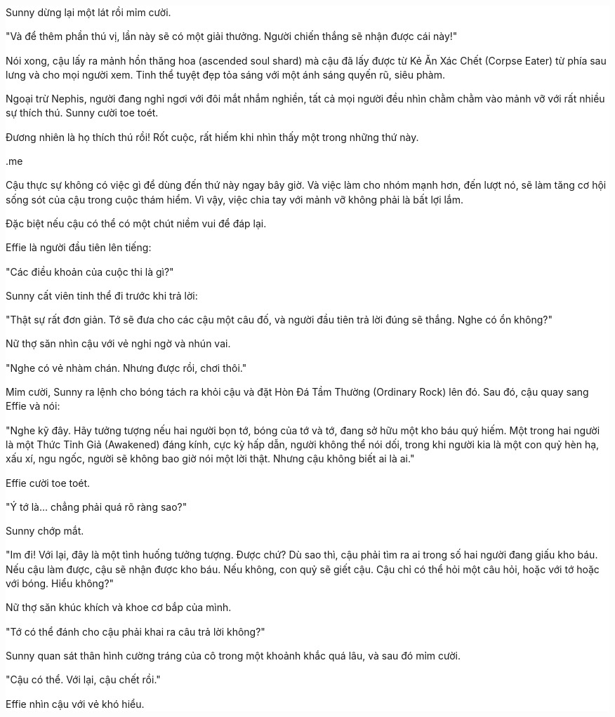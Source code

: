 Sunny dừng lại một lát rồi mỉm cười.

"Và để thêm phần thú vị, lần này sẽ có một giải thưởng. Người chiến thắng sẽ nhận được cái này!"

Nói xong, cậu lấy ra mảnh hồn thăng hoa (ascended soul shard) mà cậu đã lấy được từ Kẻ Ăn Xác Chết (Corpse Eater) từ phía sau lưng và cho mọi người xem. Tinh thể tuyệt đẹp tỏa sáng với một ánh sáng quyến rũ, siêu phàm.

Ngoại trừ Nephis, người đang nghỉ ngơi với đôi mắt nhắm nghiền, tất cả mọi người đều nhìn chằm chằm vào mảnh vỡ với rất nhiều sự thích thú. Sunny cười toe toét.

Đương nhiên là họ thích thú rồi! Rốt cuộc, rất hiếm khi nhìn thấy một trong những thứ này.

.me

Cậu thực sự không có việc gì để dùng đến thứ này ngay bây giờ. Và việc làm cho nhóm mạnh hơn, đến lượt nó, sẽ làm tăng cơ hội sống sót của cậu trong cuộc thám hiểm. Vì vậy, việc chia tay với mảnh vỡ không phải là bất lợi lắm.

Đặc biệt nếu cậu có thể có một chút niềm vui để đáp lại.

Effie là người đầu tiên lên tiếng:

"Các điều khoản của cuộc thi là gì?"

Sunny cất viên tinh thể đi trước khi trả lời:

"Thật sự rất đơn giản. Tớ sẽ đưa cho các cậu một câu đố, và người đầu tiên trả lời đúng sẽ thắng. Nghe có ổn không?"

Nữ thợ săn nhìn cậu với vẻ nghi ngờ và nhún vai.

"Nghe có vẻ nhàm chán. Nhưng được rồi, chơi thôi."

Mỉm cười, Sunny ra lệnh cho bóng tách ra khỏi cậu và đặt Hòn Đá Tầm Thường (Ordinary Rock) lên đó. Sau đó, cậu quay sang Effie và nói:

"Nghe kỹ đây. Hãy tưởng tượng nếu hai người bọn tớ, bóng của tớ và tớ, đang sở hữu một kho báu quý hiếm. Một trong hai người là một Thức Tỉnh Giả (Awakened) đáng kính, cực kỳ hấp dẫn, người không thể nói dối, trong khi người kia là một con quỷ hèn hạ, xấu xí, ngu ngốc, người sẽ không bao giờ nói một lời thật. Nhưng cậu không biết ai là ai."

Effie cười toe toét.

"Ý tớ là... chẳng phải quá rõ ràng sao?"

Sunny chớp mắt.

"Im đi! Với lại, đây là một tình huống tưởng tượng. Được chứ? Dù sao thì, cậu phải tìm ra ai trong số hai người đang giấu kho báu. Nếu cậu làm được, cậu sẽ nhận được kho báu. Nếu không, con quỷ sẽ giết cậu. Cậu chỉ có thể hỏi một câu hỏi, hoặc với tớ hoặc với bóng. Hiểu không?"

Nữ thợ săn khúc khích và khoe cơ bắp của mình.

"Tớ có thể đánh cho cậu phải khai ra câu trả lời không?"

Sunny quan sát thân hình cường tráng của cô trong một khoảnh khắc quá lâu, và sau đó mỉm cười.

"Cậu có thể. Với lại, cậu chết rồi."

Effie nhìn cậu với vẻ khó hiểu.
